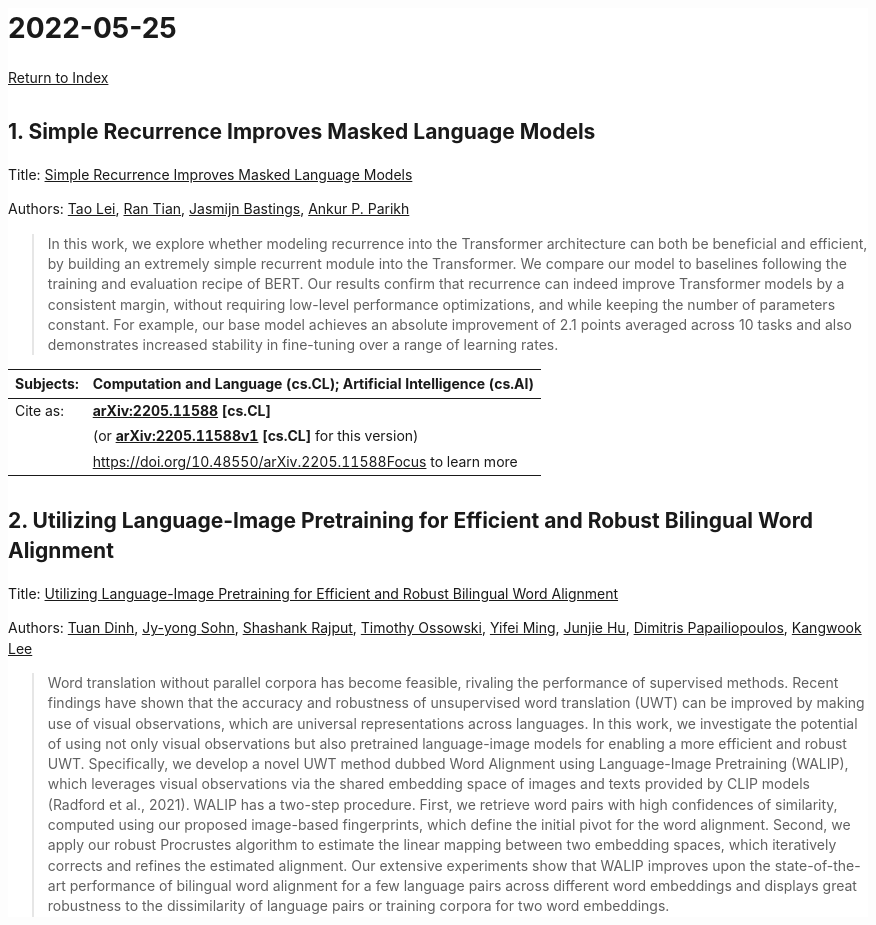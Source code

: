 

# 2022-05-25

[Return to Index](#Index)



<h2 id="2022-05-25-1">1. Simple Recurrence Improves Masked Language Models
</h2>

Title: [Simple Recurrence Improves Masked Language Models](https://arxiv.org/abs/2205.11588)

Authors: [Tao Lei](https://arxiv.org/search/cs?searchtype=author&query=Lei%2C+T), [Ran Tian](https://arxiv.org/search/cs?searchtype=author&query=Tian%2C+R), [Jasmijn Bastings](https://arxiv.org/search/cs?searchtype=author&query=Bastings%2C+J), [Ankur P. Parikh](https://arxiv.org/search/cs?searchtype=author&query=Parikh%2C+A+P)

> In this work, we explore whether modeling recurrence into the Transformer architecture can both be beneficial and efficient, by building an extremely simple recurrent module into the Transformer. We compare our model to baselines following the training and evaluation recipe of BERT. Our results confirm that recurrence can indeed improve Transformer models by a consistent margin, without requiring low-level performance optimizations, and while keeping the number of parameters constant. For example, our base model achieves an absolute improvement of 2.1 points averaged across 10 tasks and also demonstrates increased stability in fine-tuning over a range of learning rates.

| Subjects: | **Computation and Language (cs.CL)**; Artificial Intelligence (cs.AI) |
| --------- | ------------------------------------------------------------ |
| Cite as:  | **[arXiv:2205.11588](https://arxiv.org/abs/2205.11588) [cs.CL]** |
|           | (or **[arXiv:2205.11588v1](https://arxiv.org/abs/2205.11588v1) [cs.CL]** for this version) |
|           | https://doi.org/10.48550/arXiv.2205.11588Focus to learn more |





<h2 id="2022-05-25-2">2. Utilizing Language-Image Pretraining for Efficient and Robust Bilingual Word Alignment
</h2>

Title: [Utilizing Language-Image Pretraining for Efficient and Robust Bilingual Word Alignment](https://arxiv.org/abs/2205.11616)

Authors: [Tuan Dinh](https://arxiv.org/search/cs?searchtype=author&query=Dinh%2C+T), [Jy-yong Sohn](https://arxiv.org/search/cs?searchtype=author&query=Sohn%2C+J), [Shashank Rajput](https://arxiv.org/search/cs?searchtype=author&query=Rajput%2C+S), [Timothy Ossowski](https://arxiv.org/search/cs?searchtype=author&query=Ossowski%2C+T), [Yifei Ming](https://arxiv.org/search/cs?searchtype=author&query=Ming%2C+Y), [Junjie Hu](https://arxiv.org/search/cs?searchtype=author&query=Hu%2C+J), [Dimitris Papailiopoulos](https://arxiv.org/search/cs?searchtype=author&query=Papailiopoulos%2C+D), [Kangwook Lee](https://arxiv.org/search/cs?searchtype=author&query=Lee%2C+K)

> Word translation without parallel corpora has become feasible, rivaling the performance of supervised methods. Recent findings have shown that the accuracy and robustness of unsupervised word translation (UWT) can be improved by making use of visual observations, which are universal representations across languages. In this work, we investigate the potential of using not only visual observations but also pretrained language-image models for enabling a more efficient and robust UWT. Specifically, we develop a novel UWT method dubbed Word Alignment using Language-Image Pretraining (WALIP), which leverages visual observations via the shared embedding space of images and texts provided by CLIP models (Radford et al., 2021). WALIP has a two-step procedure. First, we retrieve word pairs with high confidences of similarity, computed using our proposed image-based fingerprints, which define the initial pivot for the word alignment. Second, we apply our robust Procrustes algorithm to estimate the linear mapping between two embedding spaces, which iteratively corrects and refines the estimated alignment. Our extensive experiments show that WALIP improves upon the state-of-the-art performance of bilingual word alignment for a few language pairs across different word embeddings and displays great robustness to the dissimilarity of language pairs or training corpora for two word embeddings.
